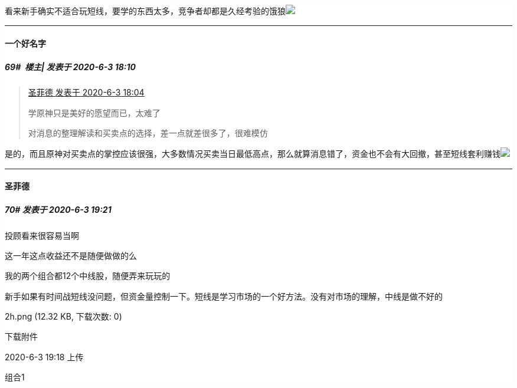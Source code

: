 看来新手确实不适合玩短线，要学的东西太多，竞争者却都是久经考验的饿狼<img src="https://static.saraba1st.com/image/smiley/face2017/067.png" referrerpolicy="no-referrer">







-----

####  一个好名字  
##### 69#         楼主| 发表于 2020-6-3 18:10



<blockquote><a href="httphttps://bbs.saraba1st.com/2b/forum.php?mod=redirect&amp;goto=findpost&amp;pid=47665459&amp;ptid=1939302" target="_blank">圣菲德 发表于 2020-6-3 18:04</a>

学原神只是美好的愿望而已，太难了

对消息的整理解读和买卖点的选择，差一点就差很多了，很难模仿</blockquote>
是的，而且原神对买卖点的掌控应该很强，大多数情况买卖当日最低高点，那么就算消息错了，资金也不会有大回撤，甚至短线套利赚钱<img src="https://static.saraba1st.com/image/smiley/face2017/085.png" referrerpolicy="no-referrer">







-----

####  圣菲德  
##### 70#       发表于 2020-6-3 19:21




投顾看来很容易当啊

这一年这点收益还不是随便做做的么

我的两个组合都12个中线股，随便弄来玩玩的


新手如果有时间战短线没问题，但资金量控制一下。短线是学习市场的一个好方法。没有对市场的理解，中线是做不好的






2h.png
(12.32 KB, 下载次数: 0)




下载附件


2020-6-3 19:18 上传








组合1
